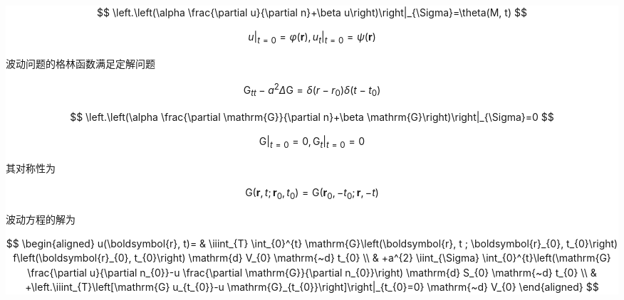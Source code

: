 $$
\left.\left(\alpha \frac{\partial u}{\partial n}+\beta u\right)\right|_{\Sigma}=\theta(M, t)
$$

$$
\left.u\right|_{t=0}=\varphi(\boldsymbol{r}),\left.u_{t}\right|_{t=0}=\psi(\boldsymbol{r})
$$

波动问题的格林函数满足定解问题

$$
\mathrm{G}_{t t}-a^{2} \Delta \mathrm{G}=\delta\left(r-r_{0}\right) \delta\left(t-t_{0}\right)
$$

$$
\left.\left(\alpha \frac{\partial \mathrm{G}}{\partial n}+\beta \mathrm{G}\right)\right|_{\Sigma}=0
$$

$$
\left.\mathrm{G}\right|_{t=0}=0,\left.\mathrm{G}_{t}\right|_{t=0}=0
$$

其对称性为

$$
\mathrm{G}\left(\boldsymbol{r}, t ; \boldsymbol{r}_{0} , t_{0}\right)=\mathrm{G}\left(\boldsymbol{r}_{0},-t_{0} ; \boldsymbol{r},-t\right)
$$

波动方程的解为

$$
\begin{aligned}
u(\boldsymbol{r}, t)= & \iiint_{T} \int_{0}^{t} \mathrm{G}\left(\boldsymbol{r}, t ; \boldsymbol{r}_{0}, t_{0}\right) f\left(\boldsymbol{r}_{0}, t_{0}\right) \mathrm{d} V_{0} \mathrm{~d} t_{0} \\
& +a^{2} \iint_{\Sigma} \int_{0}^{t}\left(\mathrm{G} \frac{\partial u}{\partial n_{0}}-u \frac{\partial \mathrm{G}}{\partial n_{0}}\right) \mathrm{d} S_{0} \mathrm{~d} t_{0} \\
& +\left.\iiint_{T}\left[\mathrm{G} u_{t_{0}}-u \mathrm{G}_{t_{0}}\right]\right|_{t_{0}=0} \mathrm{~d} V_{0}
\end{aligned}
$$